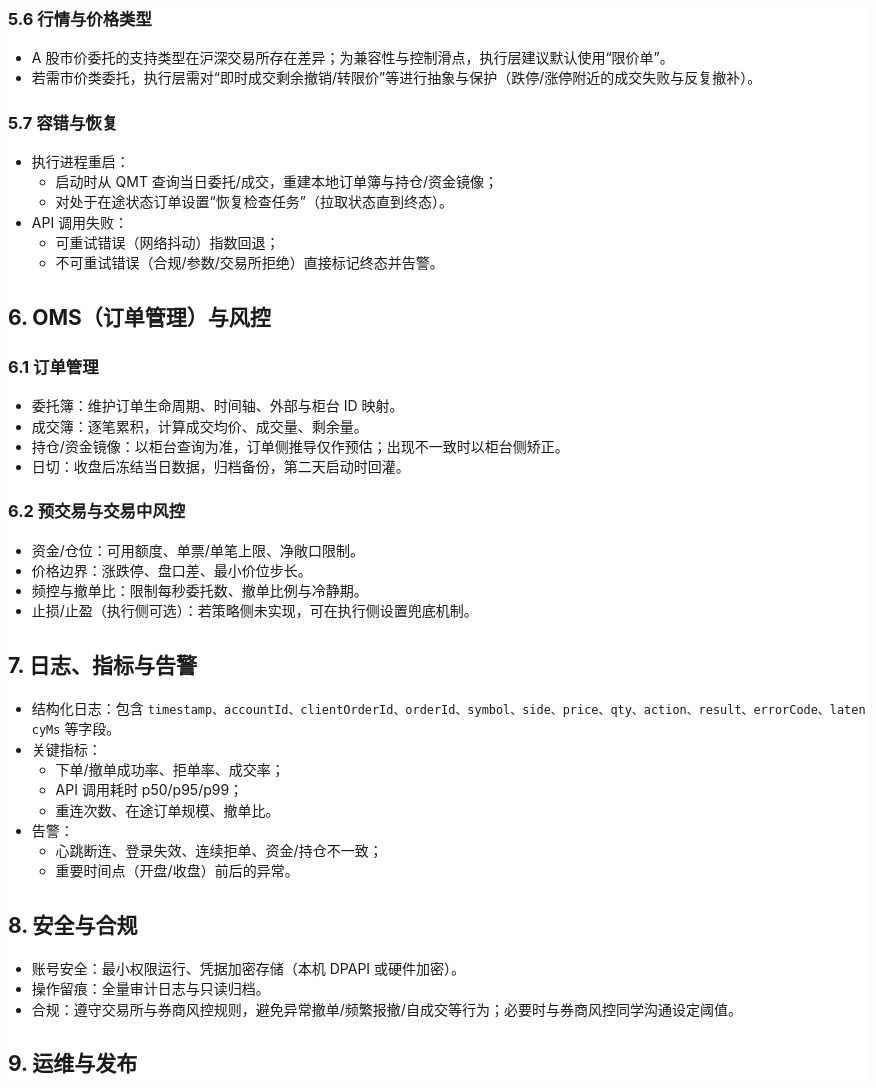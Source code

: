 ### 5.6 行情与价格类型

- A 股市价委托的支持类型在沪深交易所存在差异；为兼容性与控制滑点，执行层建议默认使用“限价单”。
- 若需市价类委托，执行层需对“即时成交剩余撤销/转限价”等进行抽象与保护（跌停/涨停附近的成交失败与反复撤补）。

### 5.7 容错与恢复

- 执行进程重启：
  - 启动时从 QMT 查询当日委托/成交，重建本地订单簿与持仓/资金镜像；
  - 对处于在途状态订单设置“恢复检查任务”（拉取状态直到终态）。
- API 调用失败：
  - 可重试错误（网络抖动）指数回退；
  - 不可重试错误（合规/参数/交易所拒绝）直接标记终态并告警。

## 6. OMS（订单管理）与风控

### 6.1 订单管理

- 委托簿：维护订单生命周期、时间轴、外部与柜台 ID 映射。
- 成交簿：逐笔累积，计算成交均价、成交量、剩余量。
- 持仓/资金镜像：以柜台查询为准，订单侧推导仅作预估；出现不一致时以柜台侧矫正。
- 日切：收盘后冻结当日数据，归档备份，第二天启动时回灌。

### 6.2 预交易与交易中风控

- 资金/仓位：可用额度、单票/单笔上限、净敞口限制。
- 价格边界：涨跌停、盘口差、最小价位步长。
- 频控与撤单比：限制每秒委托数、撤单比例与冷静期。
- 止损/止盈（执行侧可选）：若策略侧未实现，可在执行侧设置兜底机制。

## 7. 日志、指标与告警

- 结构化日志：包含 `timestamp、accountId、clientOrderId、orderId、symbol、side、price、qty、action、result、errorCode、latencyMs` 等字段。
- 关键指标：
  - 下单/撤单成功率、拒单率、成交率；
  - API 调用耗时 p50/p95/p99；
  - 重连次数、在途订单规模、撤单比。
- 告警：
  - 心跳断连、登录失效、连续拒单、资金/持仓不一致；
  - 重要时间点（开盘/收盘）前后的异常。

## 8. 安全与合规

- 账号安全：最小权限运行、凭据加密存储（本机 DPAPI 或硬件加密）。
- 操作留痕：全量审计日志与只读归档。
- 合规：遵守交易所与券商风控规则，避免异常撤单/频繁报撤/自成交等行为；必要时与券商风控同学沟通设定阈值。

## 9. 运维与发布
